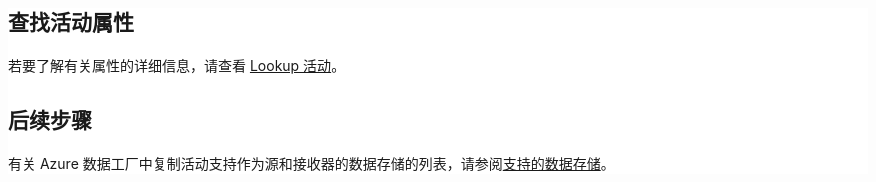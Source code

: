 ## <a name="lookup-activity-properties"></a>查找活动属性

若要了解有关属性的详细信息，请查看 [Lookup 活动](control-flow-lookup-activity.md)。

## <a name="next-steps"></a>后续步骤
有关 Azure 数据工厂中复制活动支持作为源和接收器的数据存储的列表，请参阅[支持的数据存储](copy-activity-overview.md#supported-data-stores-and-formats)。

